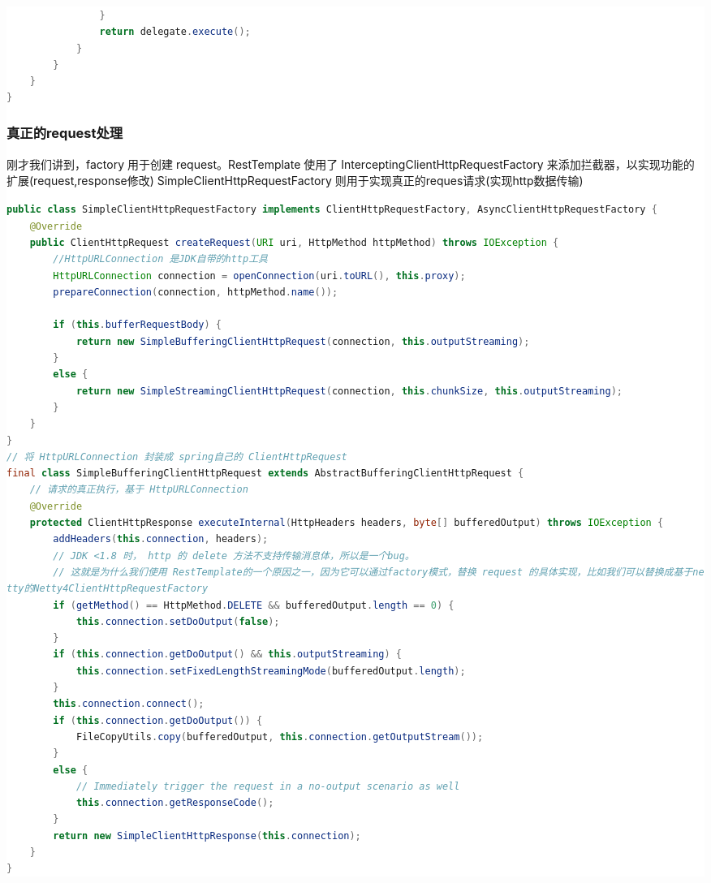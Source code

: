 ```java
				}
				return delegate.execute();
			}
		}
	}
}

```

### 真正的request处理
刚才我们讲到，factory 用于创建 request。RestTemplate 使用了 InterceptingClientHttpRequestFactory 来添加拦截器，以实现功能的扩展(request,response修改)
SimpleClientHttpRequestFactory 则用于实现真正的reques请求(实现http数据传输)

```java
public class SimpleClientHttpRequestFactory implements ClientHttpRequestFactory, AsyncClientHttpRequestFactory {
	@Override
	public ClientHttpRequest createRequest(URI uri, HttpMethod httpMethod) throws IOException {
		//HttpURLConnection 是JDK自带的http工具
		HttpURLConnection connection = openConnection(uri.toURL(), this.proxy);
		prepareConnection(connection, httpMethod.name());

		if (this.bufferRequestBody) {
			return new SimpleBufferingClientHttpRequest(connection, this.outputStreaming);
		}
		else {
			return new SimpleStreamingClientHttpRequest(connection, this.chunkSize, this.outputStreaming);
		}
	}	
}
// 将 HttpURLConnection 封装成 spring自己的 ClientHttpRequest
final class SimpleBufferingClientHttpRequest extends AbstractBufferingClientHttpRequest {
	// 请求的真正执行，基于 HttpURLConnection
	@Override
	protected ClientHttpResponse executeInternal(HttpHeaders headers, byte[] bufferedOutput) throws IOException {
		addHeaders(this.connection, headers);
		// JDK <1.8 时， http 的 delete 方法不支持传输消息体，所以是一个bug。
		// 这就是为什么我们使用 RestTemplate的一个原因之一，因为它可以通过factory模式，替换 request 的具体实现，比如我们可以替换成基于netty的Netty4ClientHttpRequestFactory
		if (getMethod() == HttpMethod.DELETE && bufferedOutput.length == 0) {
			this.connection.setDoOutput(false);
		}
		if (this.connection.getDoOutput() && this.outputStreaming) {
			this.connection.setFixedLengthStreamingMode(bufferedOutput.length);
		}
		this.connection.connect();
		if (this.connection.getDoOutput()) {
			FileCopyUtils.copy(bufferedOutput, this.connection.getOutputStream());
		}
		else {
			// Immediately trigger the request in a no-output scenario as well
			this.connection.getResponseCode();
		}
		return new SimpleClientHttpResponse(this.connection);
	}
}
```
